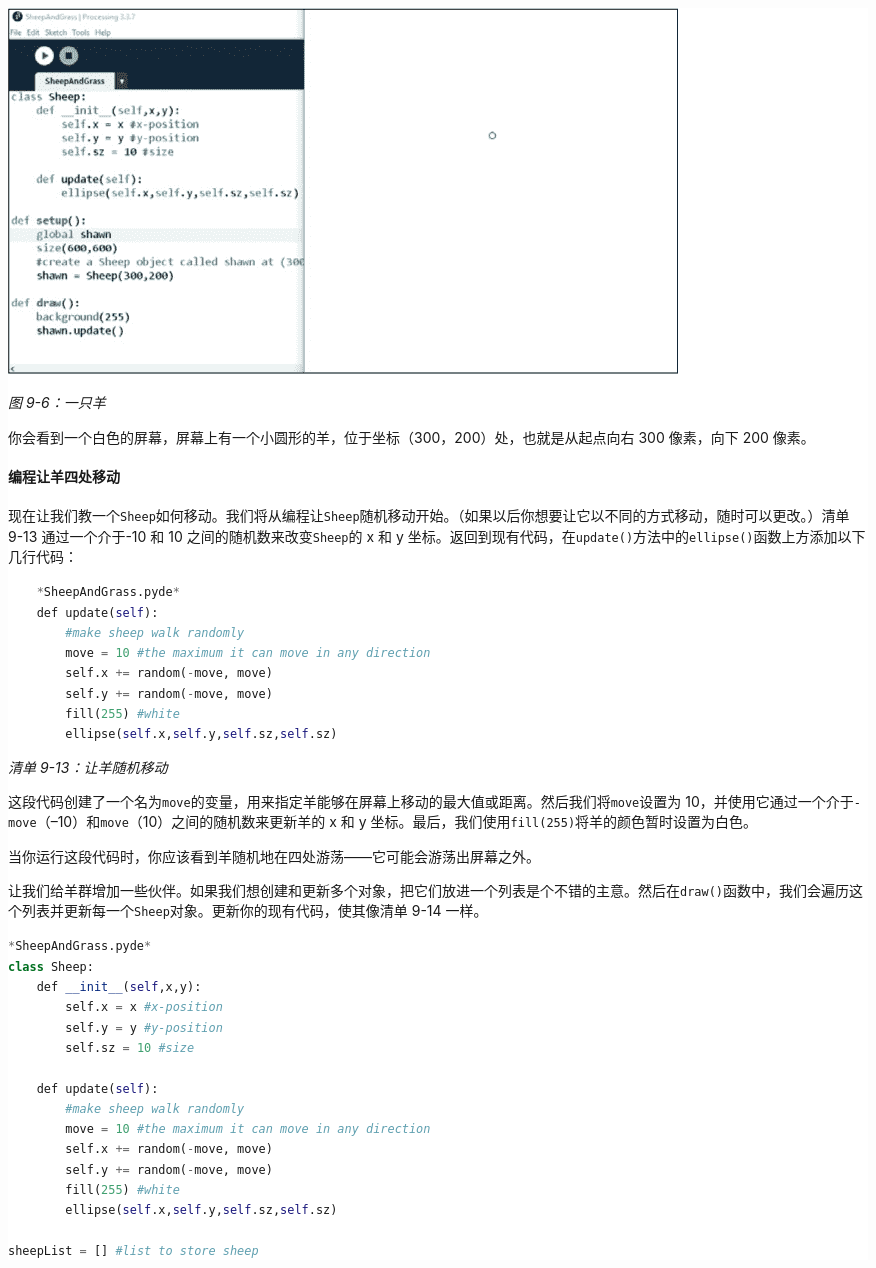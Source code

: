 ![image](img/f187-01.jpg)

*图 9-6：一只羊*

你会看到一个白色的屏幕，屏幕上有一个小圆形的羊，位于坐标（300，200）处，也就是从起点向右 300 像素，向下 200 像素。

#### 编程让羊四处移动

现在让我们教一个`Sheep`如何移动。我们将从编程让`Sheep`随机移动开始。（如果以后你想要让它以不同的方式移动，随时可以更改。）清单 9-13 通过一个介于-10 和 10 之间的随机数来改变`Sheep`的 x 和 y 坐标。返回到现有代码，在`update()`方法中的`ellipse()`函数上方添加以下几行代码：

```py
    *SheepAndGrass.pyde*
    def update(self):
        #make sheep walk randomly
        move = 10 #the maximum it can move in any direction
        self.x += random(-move, move)
        self.y += random(-move, move)
        fill(255) #white
        ellipse(self.x,self.y,self.sz,self.sz)
```

*清单 9-13：让羊随机移动*

这段代码创建了一个名为`move`的变量，用来指定羊能够在屏幕上移动的最大值或距离。然后我们将`move`设置为 10，并使用它通过一个介于`-move`（–10）和`move`（10）之间的随机数来更新羊的 x 和 y 坐标。最后，我们使用`fill(255)`将羊的颜色暂时设置为白色。

当你运行这段代码时，你应该看到羊随机地在四处游荡——它可能会游荡出屏幕之外。

让我们给羊群增加一些伙伴。如果我们想创建和更新多个对象，把它们放进一个列表是个不错的主意。然后在`draw()`函数中，我们会遍历这个列表并更新每一个`Sheep`对象。更新你的现有代码，使其像清单 9-14 一样。

```py
*SheepAndGrass.pyde*
class Sheep:
    def __init__(self,x,y):
        self.x = x #x-position
        self.y = y #y-position
        self.sz = 10 #size

    def update(self):
        #make sheep walk randomly
        move = 10 #the maximum it can move in any direction
        self.x += random(-move, move)
        self.y += random(-move, move)
        fill(255) #white
        ellipse(self.x,self.y,self.sz,self.sz)

sheepList = [] #list to store sheep
```
